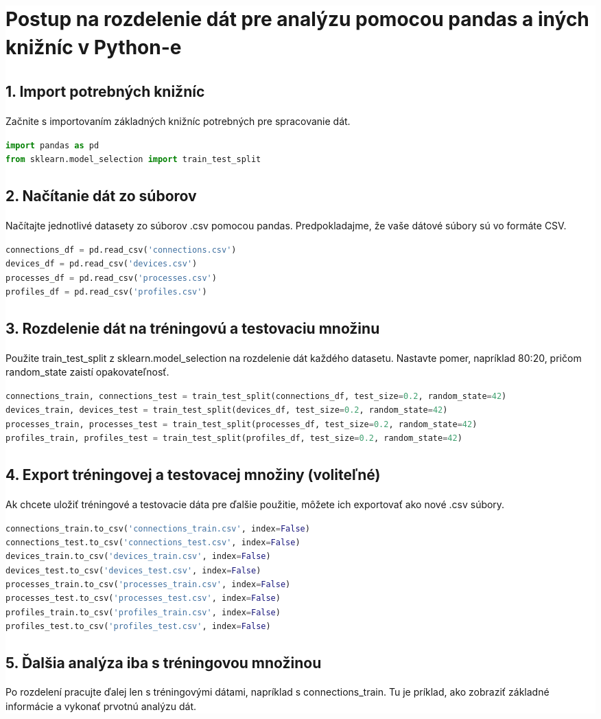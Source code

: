 # Postup na rozdelenie dát pre analýzu pomocou pandas a iných knižníc v Python-e

## 1. Import potrebných knižníc
Začnite s importovaním základných knižníc potrebných pre spracovanie dát.

```python
import pandas as pd
from sklearn.model_selection import train_test_split
```

## 2. Načítanie dát zo súborov
Načítajte jednotlivé datasety zo súborov .csv pomocou pandas. Predpokladajme, že vaše dátové súbory sú vo formáte CSV.

```py
connections_df = pd.read_csv('connections.csv')
devices_df = pd.read_csv('devices.csv')
processes_df = pd.read_csv('processes.csv')
profiles_df = pd.read_csv('profiles.csv')
```

## 3. Rozdelenie dát na tréningovú a testovaciu množinu
Použite train_test_split z sklearn.model_selection na rozdelenie dát každého datasetu. Nastavte pomer, napríklad 80:20, pričom random_state zaistí opakovateľnosť.

```py
connections_train, connections_test = train_test_split(connections_df, test_size=0.2, random_state=42)
devices_train, devices_test = train_test_split(devices_df, test_size=0.2, random_state=42)
processes_train, processes_test = train_test_split(processes_df, test_size=0.2, random_state=42)
profiles_train, profiles_test = train_test_split(profiles_df, test_size=0.2, random_state=42)
```

## 4. Export tréningovej a testovacej množiny (voliteľné)
Ak chcete uložiť tréningové a testovacie dáta pre ďalšie použitie, môžete ich exportovať ako nové .csv súbory.

```py
connections_train.to_csv('connections_train.csv', index=False)
connections_test.to_csv('connections_test.csv', index=False)
devices_train.to_csv('devices_train.csv', index=False)
devices_test.to_csv('devices_test.csv', index=False)
processes_train.to_csv('processes_train.csv', index=False)
processes_test.to_csv('processes_test.csv', index=False)
profiles_train.to_csv('profiles_train.csv', index=False)
profiles_test.to_csv('profiles_test.csv', index=False)
```

## 5. Ďalšia analýza iba s tréningovou množinou
Po rozdelení pracujte ďalej len s tréningovými dátami, napríklad s connections_train. Tu je príklad, ako zobraziť základné informácie a vykonať prvotnú analýzu dát.
